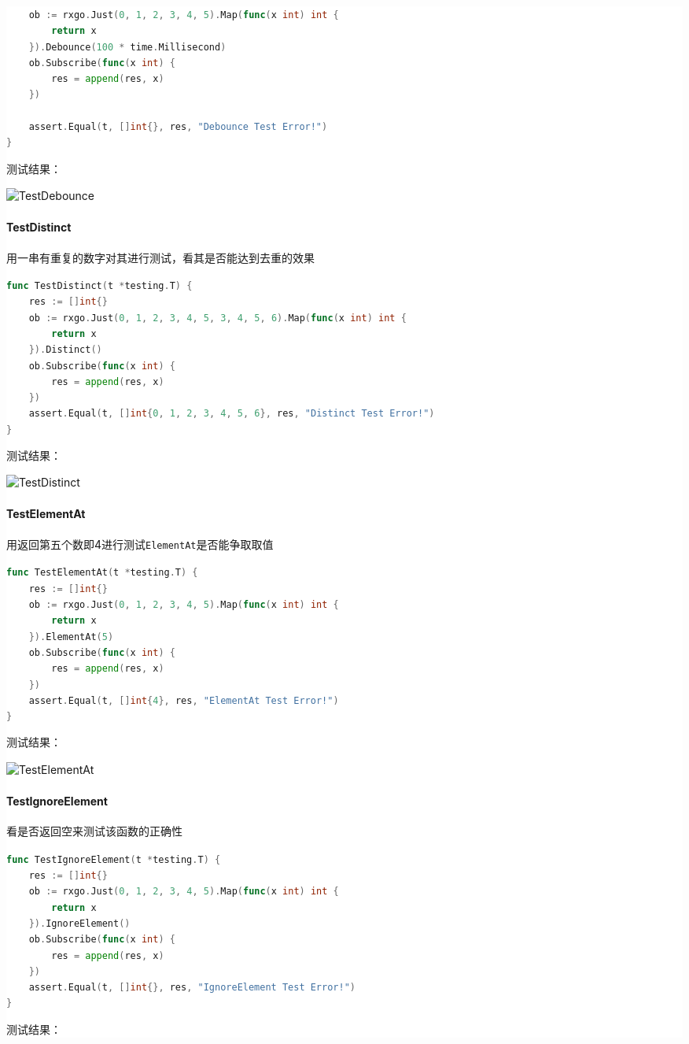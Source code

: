 ```go
	ob := rxgo.Just(0, 1, 2, 3, 4, 5).Map(func(x int) int {
		return x
	}).Debounce(100 * time.Millisecond)
	ob.Subscribe(func(x int) {
		res = append(res, x)
	})

	assert.Equal(t, []int{}, res, "Debounce Test Error!")
}
```
测试结果：

![TestDebounce](https://img-blog.csdnimg.cn/20201109195248225.png)
#### TestDistinct
用一串有重复的数字对其进行测试，看其是否能达到去重的效果
```go
func TestDistinct(t *testing.T) {
	res := []int{}
	ob := rxgo.Just(0, 1, 2, 3, 4, 5, 3, 4, 5, 6).Map(func(x int) int {
		return x
	}).Distinct()
	ob.Subscribe(func(x int) {
		res = append(res, x)
	})
	assert.Equal(t, []int{0, 1, 2, 3, 4, 5, 6}, res, "Distinct Test Error!")
}
```
测试结果：

![TestDistinct](https://img-blog.csdnimg.cn/20201109195532651.png)
#### TestElementAt
用返回第五个数即4进行测试`ElementAt`是否能争取取值
```go
func TestElementAt(t *testing.T) {
	res := []int{}
	ob := rxgo.Just(0, 1, 2, 3, 4, 5).Map(func(x int) int {
		return x
	}).ElementAt(5)
	ob.Subscribe(func(x int) {
		res = append(res, x)
	})
	assert.Equal(t, []int{4}, res, "ElementAt Test Error!")
}
```
测试结果：

![TestElementAt](https://img-blog.csdnimg.cn/20201109195733919.png)
#### TestIgnoreElement
看是否返回空来测试该函数的正确性
```go
func TestIgnoreElement(t *testing.T) {
	res := []int{}
	ob := rxgo.Just(0, 1, 2, 3, 4, 5).Map(func(x int) int {
		return x
	}).IgnoreElement()
	ob.Subscribe(func(x int) {
		res = append(res, x)
	})
	assert.Equal(t, []int{}, res, "IgnoreElement Test Error!")
}
```
测试结果：
